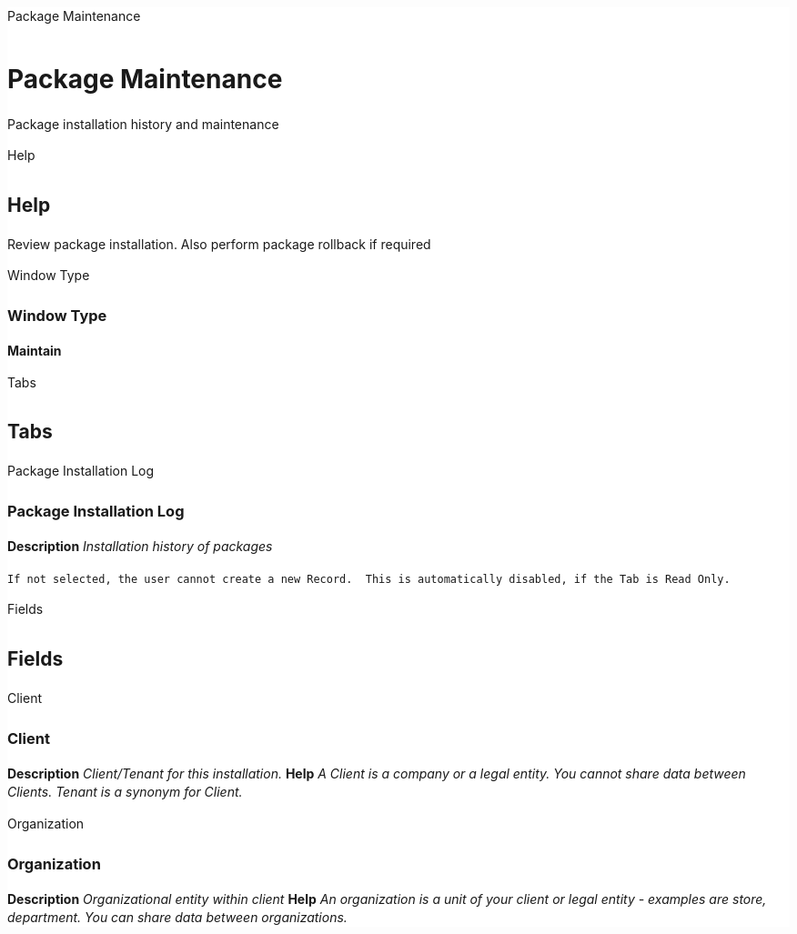 
Package Maintenance
# Package Maintenance


Package installation history and maintenance

Help
## Help

Review package installation.  Also perform package rollback if required

Window Type
### Window Type

**Maintain**


Tabs
## Tabs


Package Installation Log
### Package Installation Log

**Description**
 *Installation history of packages*

```
If not selected, the user cannot create a new Record.  This is automatically disabled, if the Tab is Read Only.
```
Fields
## Fields


Client
### Client

**Description**
 *Client/Tenant for this installation.*
**Help**
 *A Client is a company or a legal entity. You cannot share data between Clients. Tenant is a synonym for Client.*

Organization
### Organization

**Description**
 *Organizational entity within client*
**Help**
 *An organization is a unit of your client or legal entity - examples are store, department. You can share data between organizations.*
